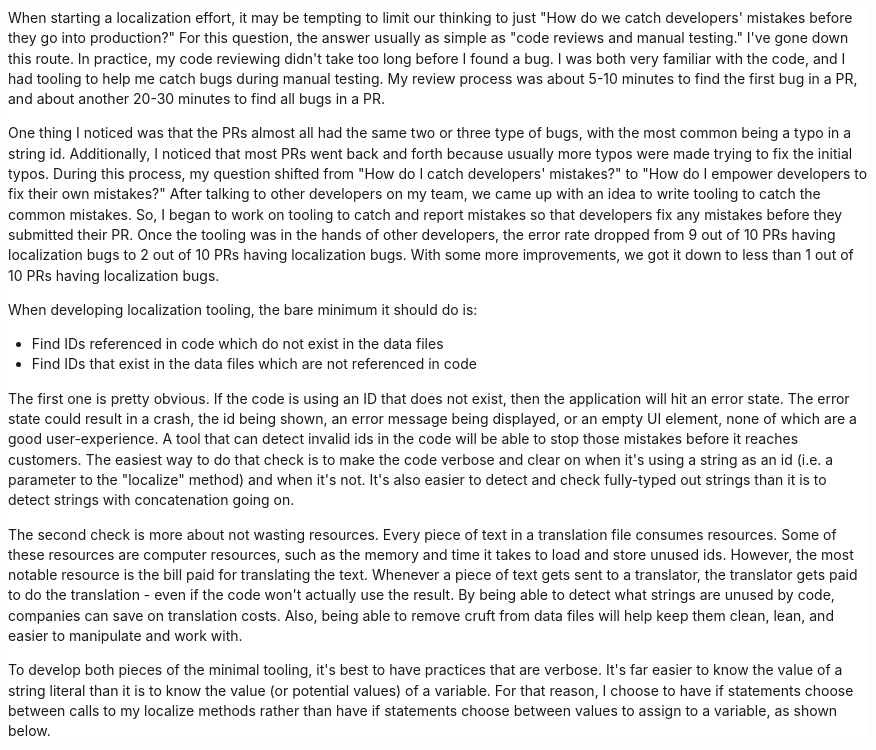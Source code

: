 When starting a localization effort, it may be tempting to limit our thinking to just "How do we
catch developers' mistakes before they go into production?"
For this question, the answer usually as simple as "code reviews and manual testing."
I've gone down this route. In practice, my code reviewing didn't take too long before I found a bug.
I was both very familiar with the code, and I had tooling to help me catch bugs during manual
testing. My review process was about 5-10 minutes to find the first bug in a PR, and about another 20-30
minutes to find all bugs in a PR.

One thing I noticed was that the PRs almost all had the same two or three type of bugs, with the most
common being a typo in a string id. Additionally, I noticed that most PRs went back and forth because
usually more typos were made trying to fix the initial typos. During this process, my question
shifted from "How do I catch developers' mistakes?" to "How do I empower developers to fix their own
mistakes?" After talking to other developers on my team, we came up with an idea to write tooling to
catch the common mistakes. So, I began to work on tooling to catch and report mistakes so that developers
fix any mistakes before they submitted their PR. Once the tooling was in the hands of
other developers, the error rate dropped from 9 out of 10 PRs having localization bugs
to 2 out of 10 PRs having localization bugs. With some more improvements, we got it down to less than
1 out of 10 PRs having localization bugs.

When developing localization tooling, the bare minimum it should do is:
 * Find IDs referenced in code which do not exist in the data files
 * Find IDs that exist in the data files which are not referenced in code

The first one is pretty obvious. If the code is using an ID that does not exist, then the application
will hit an error state. The error state could result in a crash, the id being shown, an error message
being displayed, or an empty UI element, none of which are a good user-experience. A tool that can
detect invalid ids in the code will be able to stop those mistakes before it reaches customers.
The easiest way to do that check is to make the code verbose and clear on when it's using a string
as an id (i.e. a parameter to the "localize" method) and when it's not. It's also easier to detect
and check fully-typed out strings than it is to detect strings with concatenation going on.

The second check is more about not wasting resources. Every piece of text in a translation file
consumes resources. Some of these resources are computer resources, such as the memory and time it
takes to load and store unused ids. However, the most notable resource is the bill paid for
translating the text. Whenever a piece of text gets sent to a translator, the translator gets paid
to do the translation - even if the code won't actually use the result. By being able to
detect what strings are unused by code, companies can save on translation costs. Also, being able
to remove cruft from data files will help keep them clean, lean, and easier to manipulate and work
with.

To develop both pieces of the minimal tooling, it's best to have practices that are verbose. It's
far easier to know the value of a string literal than it is to know the value (or potential values)
of a variable. For that reason, I choose to have if statements choose between calls to my localize
methods rather than have if statements choose between values to assign to a variable, as shown
below.
